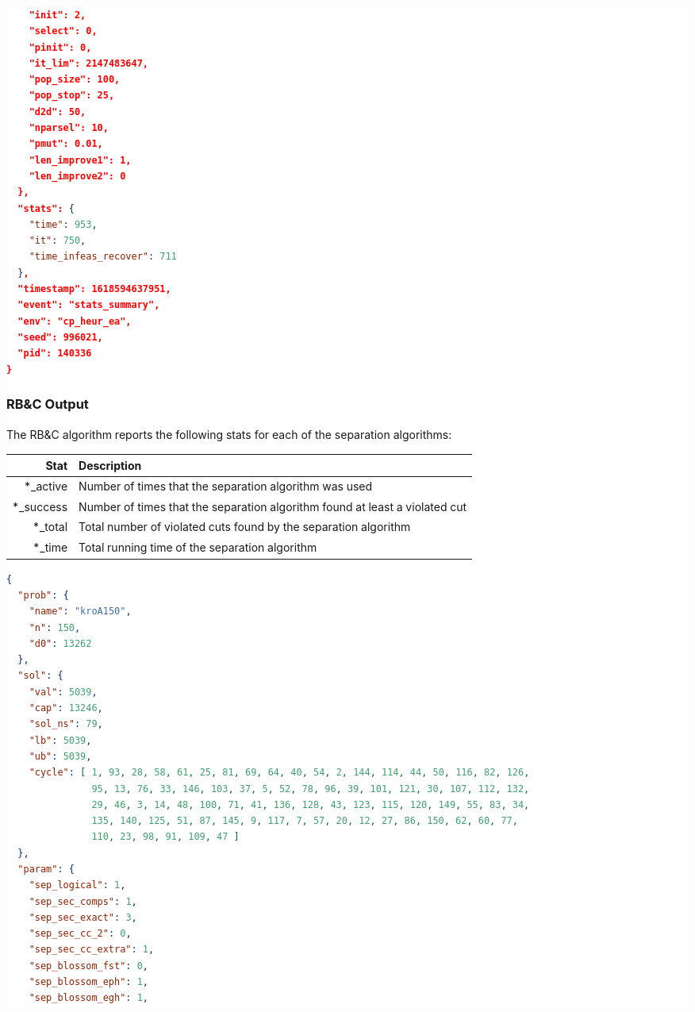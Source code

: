 ```json
    "init": 2,
    "select": 0,
    "pinit": 0,
    "it_lim": 2147483647,
    "pop_size": 100,
    "pop_stop": 25,
    "d2d": 50,
    "nparsel": 10,
    "pmut": 0.01,
    "len_improve1": 1,
    "len_improve2": 0
  },
  "stats": {
    "time": 953,
    "it": 750,
    "time_infeas_recover": 711
  },
  "timestamp": 1618594637951,
  "event": "stats_summary",
  "env": "cp_heur_ea",
  "seed": 996021,
  "pid": 140336
}
```

### RB&C Output

The RB&C algorithm reports the following stats for each of the separation algorithms:

Stat | Description
---: | :---
 \*_active | Number of times that the separation algorithm was used
 \*_success | Number of times that the separation algorithm found at least a violated cut
 \*_total | Total number of violated cuts found by the separation algorithm
 \*_time | Total running time of the separation algorithm

```json
{
  "prob": {
    "name": "kroA150",
    "n": 150,
    "d0": 13262
  },
  "sol": {
    "val": 5039,
    "cap": 13246,
    "sol_ns": 79,
    "lb": 5039,
    "ub": 5039,
    "cycle": [ 1, 93, 28, 58, 61, 25, 81, 69, 64, 40, 54, 2, 144, 114, 44, 50, 116, 82, 126,
               95, 13, 76, 33, 146, 103, 37, 5, 52, 78, 96, 39, 101, 121, 30, 107, 112, 132,
               29, 46, 3, 14, 48, 100, 71, 41, 136, 128, 43, 123, 115, 120, 149, 55, 83, 34,
               135, 140, 125, 51, 87, 145, 9, 117, 7, 57, 20, 12, 27, 86, 150, 62, 60, 77,
               110, 23, 98, 91, 109, 47 ]
  },
  "param": {
    "sep_logical": 1,
    "sep_sec_comps": 1,
    "sep_sec_exact": 3,
    "sep_sec_cc_2": 0,
    "sep_sec_cc_extra": 1,
    "sep_blossom_fst": 0,
    "sep_blossom_eph": 1,
    "sep_blossom_egh": 1,
```